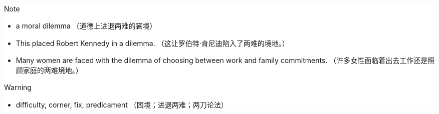 > [!NOTE]
>
> - a moral dilemma （道德上进退两难的窘境）
>
> - This placed Robert Kennedy in a dilemma. （这让罗伯特·肯尼迪陷入了两难的境地。）
>
> - Many women are faced with the dilemma of choosing between work and family commitments. （许多女性面临着出去工作还是照顾家庭的两难境地。）
>

> [!WARNING]
>
> - difficulty, corner, fix, predicament （困境；进退两难；两刀论法）
>

